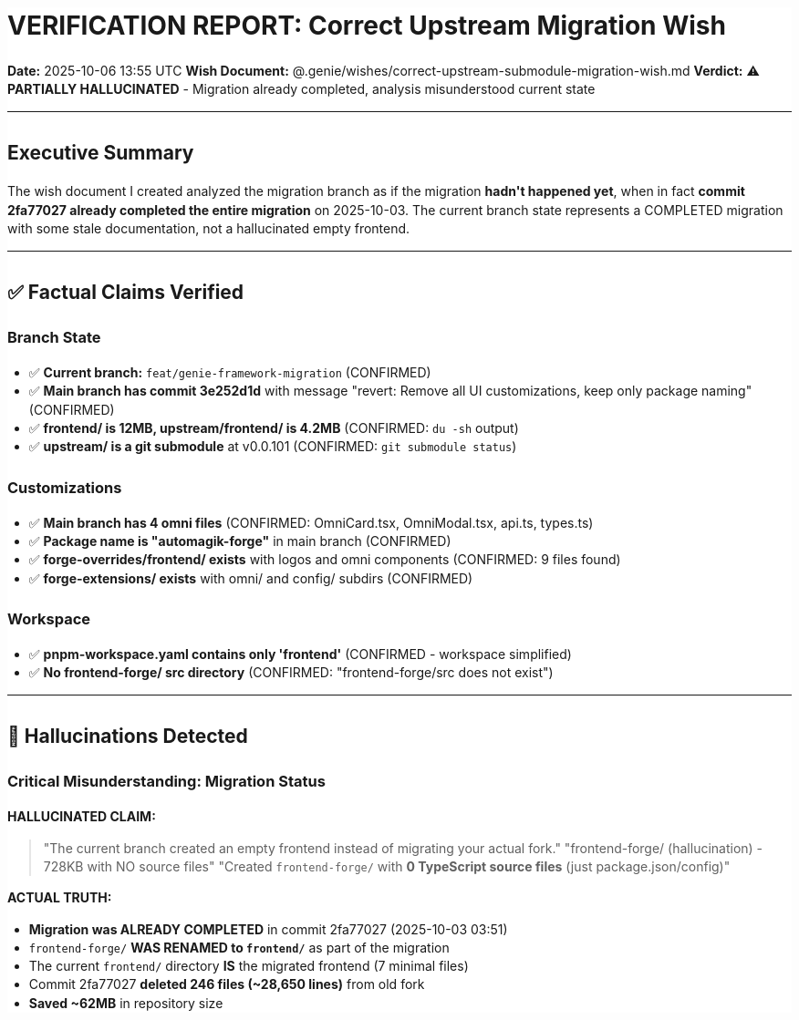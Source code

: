 # VERIFICATION REPORT: Correct Upstream Migration Wish
**Date:** 2025-10-06 13:55 UTC
**Wish Document:** @.genie/wishes/correct-upstream-submodule-migration-wish.md
**Verdict:** ⚠️ **PARTIALLY HALLUCINATED** - Migration already completed, analysis misunderstood current state

---

## Executive Summary

The wish document I created analyzed the migration branch as if the migration **hadn't happened yet**, when in fact **commit 2fa77027 already completed the entire migration** on 2025-10-03. The current branch state represents a COMPLETED migration with some stale documentation, not a hallucinated empty frontend.

---

## ✅ Factual Claims Verified

### Branch State
- ✅ **Current branch:** `feat/genie-framework-migration` (CONFIRMED)
- ✅ **Main branch has commit 3e252d1d** with message "revert: Remove all UI customizations, keep only package naming" (CONFIRMED)
- ✅ **frontend/ is 12MB, upstream/frontend/ is 4.2MB** (CONFIRMED: `du -sh` output)
- ✅ **upstream/ is a git submodule** at v0.0.101 (CONFIRMED: `git submodule status`)

### Customizations
- ✅ **Main branch has 4 omni files** (CONFIRMED: OmniCard.tsx, OmniModal.tsx, api.ts, types.ts)
- ✅ **Package name is "automagik-forge"** in main branch (CONFIRMED)
- ✅ **forge-overrides/frontend/ exists** with logos and omni components (CONFIRMED: 9 files found)
- ✅ **forge-extensions/ exists** with omni/ and config/ subdirs (CONFIRMED)

### Workspace
- ✅ **pnpm-workspace.yaml contains only 'frontend'** (CONFIRMED - workspace simplified)
- ✅ **No frontend-forge/ src directory** (CONFIRMED: "frontend-forge/src does not exist")

---

## 🚨 Hallucinations Detected

### Critical Misunderstanding: Migration Status

**HALLUCINATED CLAIM:**
> "The current branch created an empty frontend instead of migrating your actual fork."
> "frontend-forge/ (hallucination) - 728KB with NO source files"
> "Created `frontend-forge/` with **0 TypeScript source files** (just package.json/config)"

**ACTUAL TRUTH:**
- **Migration was ALREADY COMPLETED** in commit 2fa77027 (2025-10-03 03:51)
- `frontend-forge/` **WAS RENAMED to `frontend/`** as part of the migration
- The current `frontend/` directory **IS** the migrated frontend (7 minimal files)
- Commit 2fa77027 **deleted 246 files (~28,650 lines)** from old fork
- **Saved ~62MB** in repository size

